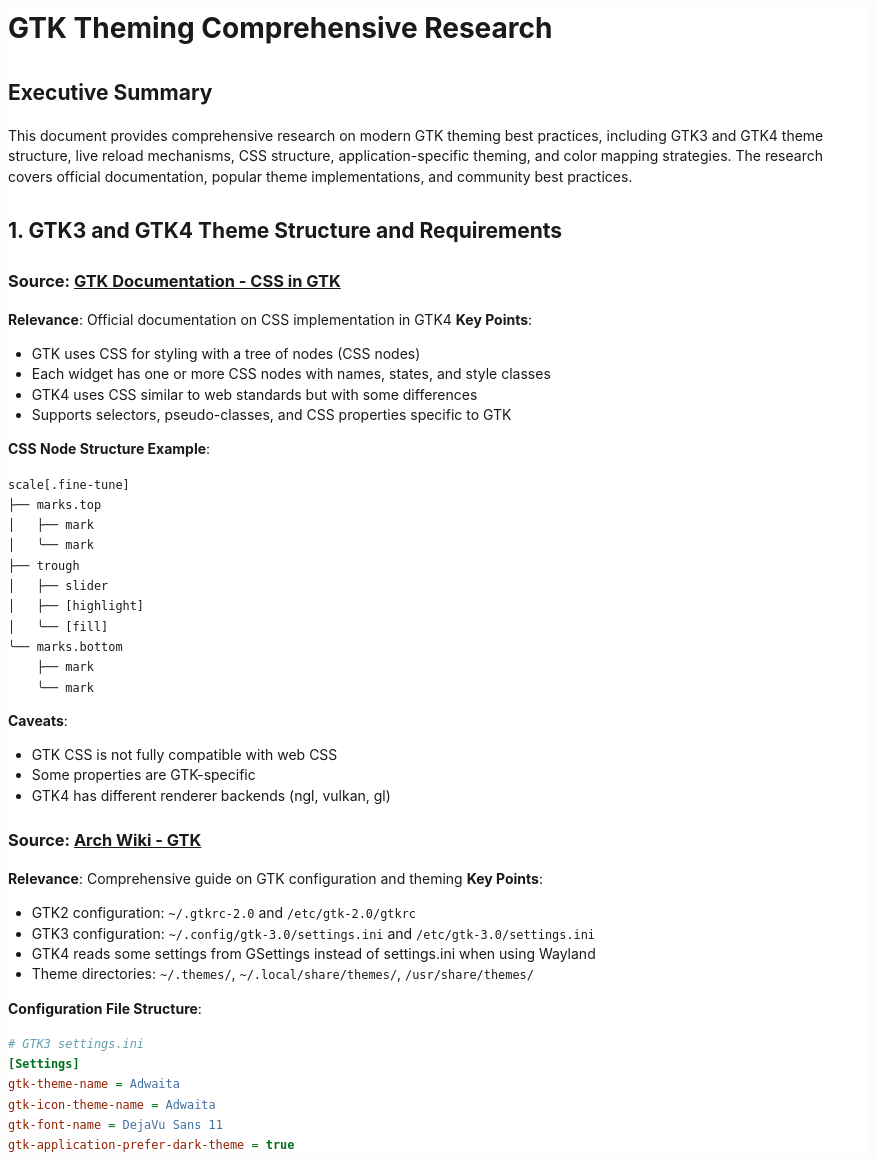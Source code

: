 # GTK Theming Comprehensive Research

## Executive Summary

This document provides comprehensive research on modern GTK theming best practices, including GTK3 and GTK4 theme structure, live reload mechanisms, CSS structure, application-specific theming, and color mapping strategies. The research covers official documentation, popular theme implementations, and community best practices.

## 1. GTK3 and GTK4 Theme Structure and Requirements

### Source: [GTK Documentation - CSS in GTK](https://docs.gtk.org/gtk4/css-overview.html)
**Relevance**: Official documentation on CSS implementation in GTK4
**Key Points**:
- GTK uses CSS for styling with a tree of nodes (CSS nodes)
- Each widget has one or more CSS nodes with names, states, and style classes
- GTK4 uses CSS similar to web standards but with some differences
- Supports selectors, pseudo-classes, and CSS properties specific to GTK

**CSS Node Structure Example**:
```
scale[.fine-tune]
├── marks.top
│   ├── mark
│   ╰── mark
├── trough
│   ├── slider
│   ├── [highlight]
│   ╰── [fill]
╰── marks.bottom
    ├── mark
    ╰── mark
```

**Caveats**: 
- GTK CSS is not fully compatible with web CSS
- Some properties are GTK-specific
- GTK4 has different renderer backends (ngl, vulkan, gl)

### Source: [Arch Wiki - GTK](https://wiki.archlinux.org/title/GTK)
**Relevance**: Comprehensive guide on GTK configuration and theming
**Key Points**:
- GTK2 configuration: `~/.gtkrc-2.0` and `/etc/gtk-2.0/gtkrc`
- GTK3 configuration: `~/.config/gtk-3.0/settings.ini` and `/etc/gtk-3.0/settings.ini`
- GTK4 reads some settings from GSettings instead of settings.ini when using Wayland
- Theme directories: `~/.themes/`, `~/.local/share/themes/`, `/usr/share/themes/`

**Configuration File Structure**:
```ini
# GTK3 settings.ini
[Settings]
gtk-theme-name = Adwaita
gtk-icon-theme-name = Adwaita
gtk-font-name = DejaVu Sans 11
gtk-application-prefer-dark-theme = true
```
